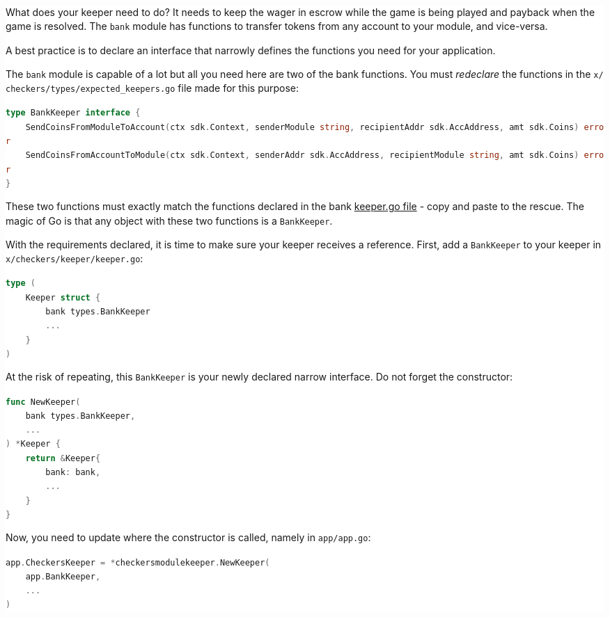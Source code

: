 What does your keeper need to do? It needs to keep the wager in escrow while the game is being played and payback when the game is resolved. The `bank` module has functions to transfer tokens from any account to your module, and vice-versa.

<HighlightBox type="info">

A best practice is to declare an interface that narrowly defines the functions you need for your application.

</HighlightBox>

The `bank` module is capable of a lot but all you need here are two of the bank functions. You must _redeclare_ the functions in the `x/checkers/types/expected_keepers.go` file made for this purpose:

```go [https://github.com/cosmos/b9-checkers-academy-draft/blob/a8e8cdfe3f02697495f15d2348ed960635f32dc3/x/checkers/types/expected_keepers.go#L7-L10]
type BankKeeper interface {
    SendCoinsFromModuleToAccount(ctx sdk.Context, senderModule string, recipientAddr sdk.AccAddress, amt sdk.Coins) error
    SendCoinsFromAccountToModule(ctx sdk.Context, senderAddr sdk.AccAddress, recipientModule string, amt sdk.Coins) error
}
```

These two functions must exactly match the functions declared in the bank [keeper.go file](https://github.com/cosmos/cosmos-sdk/blob/8b78406/x/bank/keeper/keeper.go#L37-L39) - copy and paste to the rescue. The magic of Go is that any object with these two functions is a `BankKeeper`.

With the requirements declared, it is time to make sure your keeper receives a reference. First, add a `BankKeeper` to your keeper in `x/checkers/keeper/keeper.go`:

```go [https://github.com/cosmos/b9-checkers-academy-draft/blob/a8e8cdfe3f02697495f15d2348ed960635f32dc3/x/checkers/keeper/keeper.go#L16]
type (
    Keeper struct {
        bank types.BankKeeper
        ...
    }
)
```

At the risk of repeating, this `BankKeeper` is your newly declared narrow interface. Do not forget the constructor:

```go [https://github.com/cosmos/b9-checkers-academy-draft/blob/a8e8cdfe3f02697495f15d2348ed960635f32dc3/x/checkers/keeper/keeper.go#L25-L41]
func NewKeeper(
    bank types.BankKeeper,
    ...
) *Keeper {
    return &Keeper{
        bank: bank,
        ...
    }
}
```

Now, you need to update where the constructor is called, namely in `app/app.go`:

```go [https://github.com/cosmos/b9-checkers-academy-draft/blob/a8e8cdfe3f02697495f15d2348ed960635f32dc3/app/app.go#L341-L342]
app.CheckersKeeper = *checkersmodulekeeper.NewKeeper(
    app.BankKeeper,
    ...
)
```
